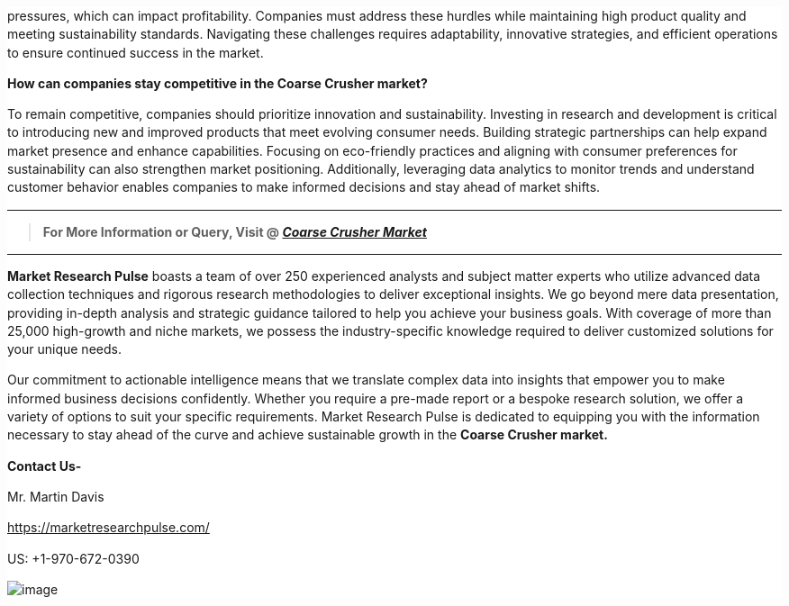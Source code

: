 pressures, which can impact profitability. Companies must address these hurdles while maintaining high product quality and meeting sustainability standards. Navigating these challenges requires adaptability, innovative strategies, and efficient operations to ensure continued success in the market.</p><p><strong>How can companies stay competitive in the Coarse Crusher market?</strong></p><p>To remain competitive, companies should prioritize innovation and sustainability. Investing in research and development is critical to introducing new and improved products that meet evolving consumer needs. Building strategic partnerships can help expand market presence and enhance capabilities. Focusing on eco-friendly practices and aligning with consumer preferences for sustainability can also strengthen market positioning. Additionally, leveraging data analytics to monitor trends and understand customer behavior enables companies to make informed decisions and stay ahead of market shifts.</p><hr /><blockquote><p><strong>For More Information or Query, Visit @&nbsp;<em><a href="https://marketresearchpulse.com/report/68843/coarse-crusher-market?utm_source=Linkedin&utm_medium=030">Coarse Crusher Market</a></em></strong></p></blockquote><hr /><p><strong>Market Research Pulse</strong> boasts a team of over 250 experienced analysts and subject matter experts who utilize advanced data collection techniques and rigorous research methodologies to deliver exceptional insights. We go beyond mere data presentation, providing in-depth analysis and strategic guidance tailored to help you achieve your business goals. With coverage of more than 25,000 high-growth and niche markets, we possess the industry-specific knowledge required to deliver customized solutions for your unique needs.</p><p>Our commitment to actionable intelligence means that we translate complex data into insights that empower you to make informed business decisions confidently. Whether you require a pre-made report or a bespoke research solution, we offer a variety of options to suit your specific requirements. Market Research Pulse is dedicated to equipping you with the information necessary to stay ahead of the curve and achieve sustainable growth in the <strong>Coarse Crusher market.</strong></p><p><strong>Contact Us-</strong></p><p>Mr. Martin Davis</p><p>https://marketresearchpulse.com/</p><p>US: +1-970-672-0390</p>
![image](https://github.com/user-attachments/assets/53fa60e2-6a06-49df-ae5c-b04e947b2dd4)
